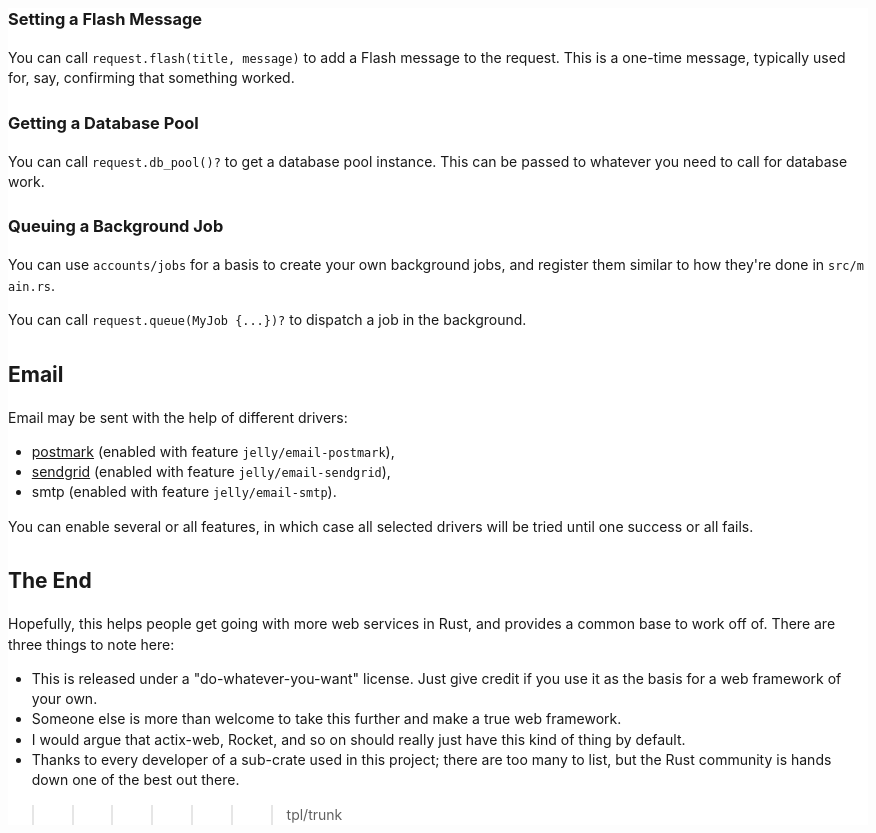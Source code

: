 ### Setting a Flash Message
You can call `request.flash(title, message)` to add a Flash message to the request. This is a one-time message, typically used for, say, confirming that something worked.

### Getting a Database Pool
You can call `request.db_pool()?` to get a database pool instance. This can be passed to whatever you need to call for database work.

### Queuing a Background Job
You can use `accounts/jobs` for a basis to create your own background jobs, and register them similar to how they're done in `src/main.rs`.

You can call `request.queue(MyJob {...})?` to dispatch a job in the background.

## Email
Email may be sent with the help of different drivers:
- [postmark](https://postmarkapp.com) (enabled with feature `jelly/email-postmark`),
- [sendgrid](https://sendgrid.com) (enabled with feature `jelly/email-sendgrid`),
- smtp (enabled with feature `jelly/email-smtp`).

You can enable several or all features, in which case all selected drivers will be tried until one success or all fails.

## The End
Hopefully, this helps people get going with more web services in Rust, and provides a common base to work off of. There are three things to note here:

- This is released under a "do-whatever-you-want" license. Just give credit if you use it as the basis for a web framework of your own.
- Someone else is more than welcome to take this further and make a true web framework.
- I would argue that actix-web, Rocket, and so on should really just have this kind of thing by default.
- Thanks to every developer of a sub-crate used in this project; there are too many to list, but the Rust community is hands down one of the best out there.
>>>>>>> tpl/trunk
